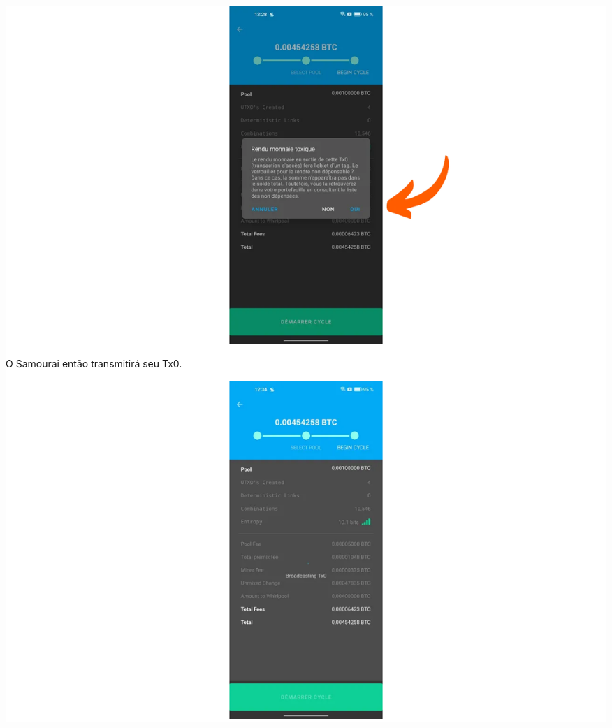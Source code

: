 ![samourai](assets/notext/30.webp)

O Samourai então transmitirá seu Tx0.

![samourai](assets/notext/31.webp)
